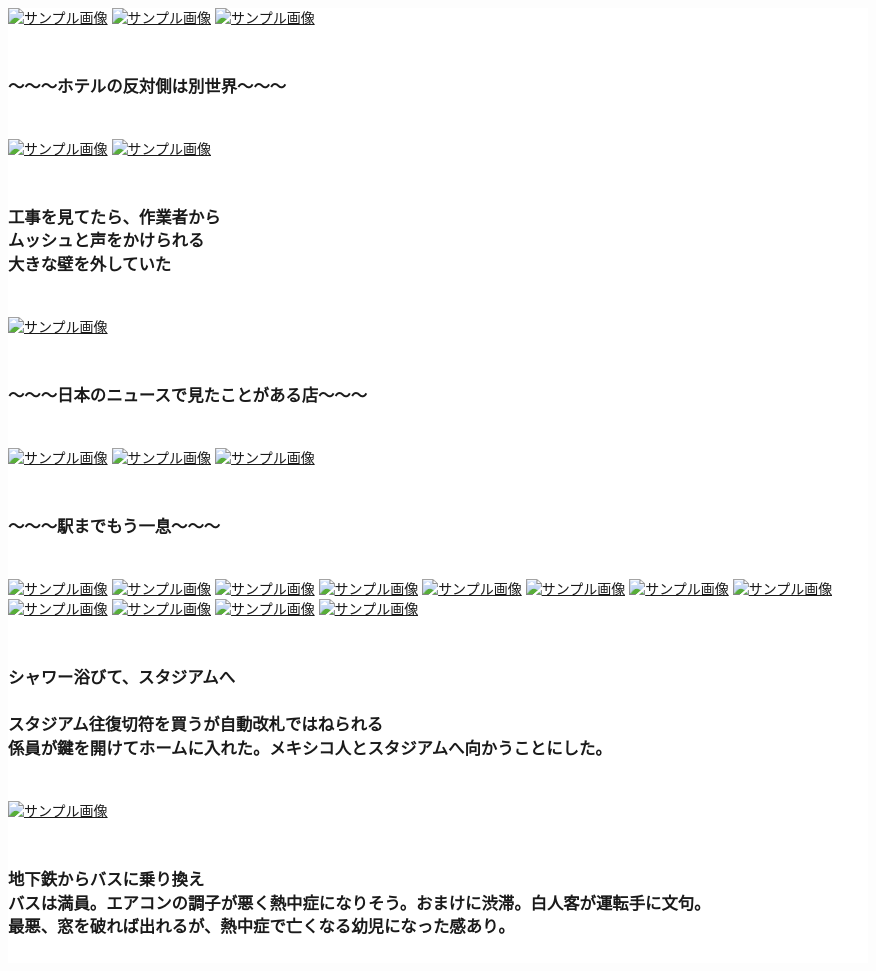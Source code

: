 <a href="20240802_156.JPG" data-lightbox="abc"><img src="20240802_156.JPG" alt="サンプル画像" width="900" /></a>
<a href="20240802_157.JPG" data-lightbox="abc"><img src="20240802_157.JPG" alt="サンプル画像" width="900" /></a>
<a href="20240802_158.JPG" data-lightbox="abc"><img src="20240802_158.JPG" alt="サンプル画像" width="900" /></a>

<h3><span class="yellow"><br>～～～ホテルの反対側は別世界～～～<br><br></span></h3>

<a href="20240802_159.JPG" data-lightbox="abc"><img src="20240802_159.JPG" alt="サンプル画像" width="900" /></a>
<a href="20240802_160.JPG" data-lightbox="abc"><img src="20240802_160.JPG" alt="サンプル画像" width="900" /></a>

<h3><span class="yellow"><br>工事を見てたら、作業者から<br>
ムッシュと声をかけられる<br>
大きな壁を外していた<br><br></span></h3>

<a href="20240802_161.JPG" data-lightbox="abc"><img src="20240802_161.JPG" alt="サンプル画像" width="900" /></a>

<h3><span class="yellow"><br>～～～日本のニュースで見たことがある店～～～<br><br></span></h3>

<a href="20240802_162.JPG" data-lightbox="abc"><img src="20240802_162.JPG" alt="サンプル画像" width="900" /></a>
<a href="20240802_163.JPG" data-lightbox="abc"><img src="20240802_163.JPG" alt="サンプル画像" width="900" /></a>
<a href="20240802_164.JPG" data-lightbox="abc"><img src="20240802_164.JPG" alt="サンプル画像" width="900" /></a>

<h3><span class="yellow"><br>～～～駅までもう一息～～～<br><br></span></h3>

<a href="20240802_166.JPG" data-lightbox="abc"><img src="20240802_166.JPG" alt="サンプル画像" width="900" /></a>
<a href="20240802_167.JPG" data-lightbox="abc"><img src="20240802_167.JPG" alt="サンプル画像" width="900" /></a>
<a href="20240802_168.JPG" data-lightbox="abc"><img src="20240802_168.JPG" alt="サンプル画像" width="900" /></a>
<a href="20240802_169.JPG" data-lightbox="abc"><img src="20240802_169.JPG" alt="サンプル画像" width="900" /></a>
<a href="20240802_170.JPG" data-lightbox="abc"><img src="20240802_170.JPG" alt="サンプル画像" width="900" /></a>
<a href="20240802_171.JPG" data-lightbox="abc"><img src="20240802_171.JPG" alt="サンプル画像" width="900" /></a>
<a href="20240802_172.JPG" data-lightbox="abc"><img src="20240802_172.JPG" alt="サンプル画像" width="900" /></a>
<a href="20240802_173.JPG" data-lightbox="abc"><img src="20240802_173.JPG" alt="サンプル画像" width="900" /></a>
<a href="20240802_174.JPG" data-lightbox="abc"><img src="20240802_174.JPG" alt="サンプル画像" width="900" /></a>
<a href="20240802_175.JPG" data-lightbox="abc"><img src="20240802_175.JPG" alt="サンプル画像" width="900" /></a>
<a href="20240802_176.JPG" data-lightbox="abc"><img src="20240802_176.JPG" alt="サンプル画像" width="900" /></a>
<a href="20240802_177.JPG" data-lightbox="abc"><img src="20240802_177.JPG" alt="サンプル画像" width="900" /></a>

<h3><span class="yellow"><br>シャワー浴びて、スタジアムへ<br><br>
スタジアム往復切符を買うが自動改札ではねられる<br>
係員が鍵を開けてホームに入れた。メキシコ人とスタジアムへ向かうことにした。<br><br></span></h3>

<a href="20240802_178.JPG" data-lightbox="abc"><img src="20240802_178.JPG" alt="サンプル画像" width="900" /></a>

<h3><span class="yellow"><br>地下鉄からバスに乗り換え<br>
バスは満員。エアコンの調子が悪く熱中症になりそう。おまけに渋滞。白人客が運転手に文句。<br>
最悪、窓を破れば出れるが、熱中症で亡くなる幼児になった感あり。<br><br></span></h3>

